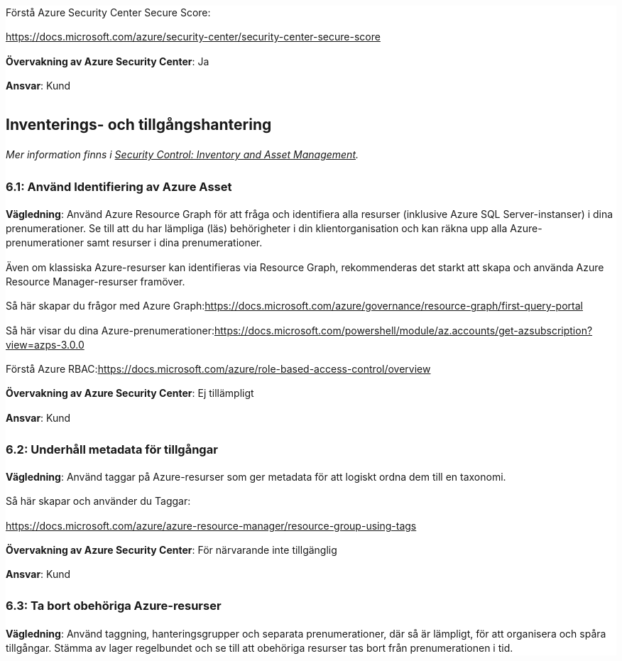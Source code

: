 Förstå Azure Security Center Secure Score:

https://docs.microsoft.com/azure/security-center/security-center-secure-score

**Övervakning av Azure Security Center**: Ja

**Ansvar**: Kund

## <a name="inventory-and-asset-management"></a>Inventerings- och tillgångshantering

*Mer information finns i [Security Control: Inventory and Asset Management](https://docs.microsoft.com/azure/security/benchmarks/security-control-inventory-asset-management).*

### <a name="61-use-azure-asset-discovery"></a>6.1: Använd Identifiering av Azure Asset

**Vägledning**: Använd Azure Resource Graph för att fråga och identifiera alla resurser (inklusive Azure SQL Server-instanser) i dina prenumerationer.  Se till att du har lämpliga (läs) behörigheter i din klientorganisation och kan räkna upp alla Azure-prenumerationer samt resurser i dina prenumerationer.

Även om klassiska Azure-resurser kan identifieras via Resource Graph, rekommenderas det starkt att skapa och använda Azure Resource Manager-resurser framöver.

Så här skapar du frågor med Azure Graph:https://docs.microsoft.com/azure/governance/resource-graph/first-query-portal

Så här visar du dina Azure-prenumerationer:https://docs.microsoft.com/powershell/module/az.accounts/get-azsubscription?view=azps-3.0.0

Förstå Azure RBAC:https://docs.microsoft.com/azure/role-based-access-control/overview


**Övervakning av Azure Security Center**: Ej tillämpligt

**Ansvar**: Kund

### <a name="62-maintain-asset-metadata"></a>6.2: Underhåll metadata för tillgångar

**Vägledning**: Använd taggar på Azure-resurser som ger metadata för att logiskt ordna dem till en taxonomi.

Så här skapar och använder du Taggar:

https://docs.microsoft.com/azure/azure-resource-manager/resource-group-using-tags

**Övervakning av Azure Security Center**: För närvarande inte tillgänglig

**Ansvar**: Kund

### <a name="63-delete-unauthorized-azure-resources"></a>6.3: Ta bort obehöriga Azure-resurser

**Vägledning**: Använd taggning, hanteringsgrupper och separata prenumerationer, där så är lämpligt, för att organisera och spåra tillgångar. Stämma av lager regelbundet och se till att obehöriga resurser tas bort från prenumerationen i tid.
